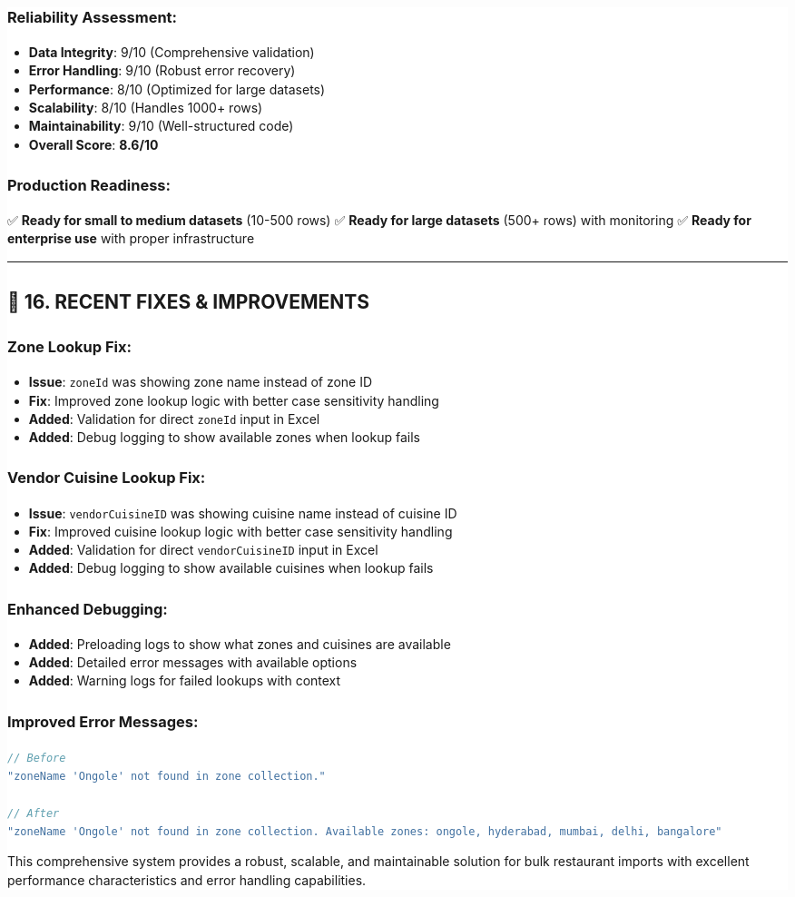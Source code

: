 ### **Reliability Assessment:**
- **Data Integrity**: 9/10 (Comprehensive validation)
- **Error Handling**: 9/10 (Robust error recovery)
- **Performance**: 8/10 (Optimized for large datasets)
- **Scalability**: 8/10 (Handles 1000+ rows)
- **Maintainability**: 9/10 (Well-structured code)
- **Overall Score**: **8.6/10**

### **Production Readiness:**
✅ **Ready for small to medium datasets** (10-500 rows)
✅ **Ready for large datasets** (500+ rows) with monitoring
✅ **Ready for enterprise use** with proper infrastructure

---

## 🔧 **16. RECENT FIXES & IMPROVEMENTS**

### **Zone Lookup Fix:**
- **Issue**: `zoneId` was showing zone name instead of zone ID
- **Fix**: Improved zone lookup logic with better case sensitivity handling
- **Added**: Validation for direct `zoneId` input in Excel
- **Added**: Debug logging to show available zones when lookup fails

### **Vendor Cuisine Lookup Fix:**
- **Issue**: `vendorCuisineID` was showing cuisine name instead of cuisine ID
- **Fix**: Improved cuisine lookup logic with better case sensitivity handling
- **Added**: Validation for direct `vendorCuisineID` input in Excel
- **Added**: Debug logging to show available cuisines when lookup fails

### **Enhanced Debugging:**
- **Added**: Preloading logs to show what zones and cuisines are available
- **Added**: Detailed error messages with available options
- **Added**: Warning logs for failed lookups with context

### **Improved Error Messages:**
```php
// Before
"zoneName 'Ongole' not found in zone collection."

// After
"zoneName 'Ongole' not found in zone collection. Available zones: ongole, hyderabad, mumbai, delhi, bangalore"
```

This comprehensive system provides a robust, scalable, and maintainable solution for bulk restaurant imports with excellent performance characteristics and error handling capabilities. 